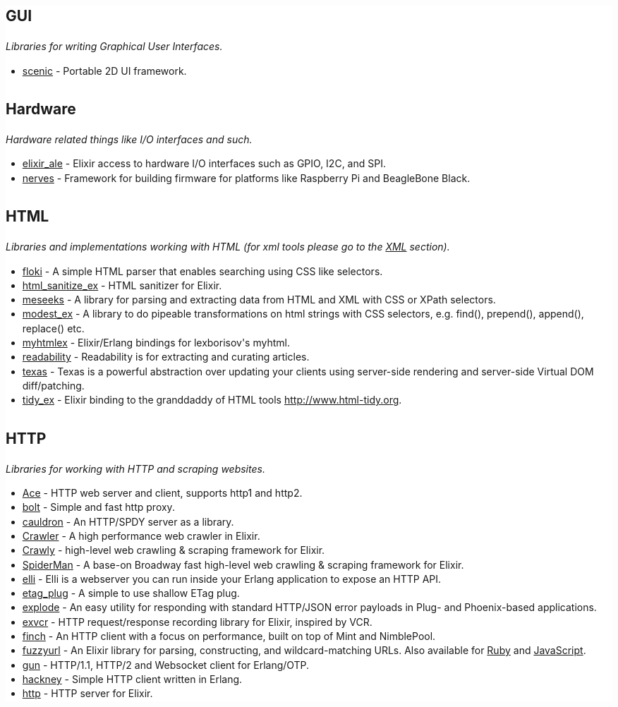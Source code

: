 ## GUI

*Libraries for writing Graphical User Interfaces.*

*   [scenic](https://github.com/boydm/scenic) - Portable 2D UI framework.

## Hardware

*Hardware related things like I/O interfaces and such.*

*   [elixir\_ale](https://github.com/fhunleth/elixir_ale) - Elixir access to hardware I/O interfaces such as GPIO, I2C, and SPI.
*   [nerves](https://github.com/nerves-project/nerves) - Framework for building firmware for platforms like Raspberry Pi and BeagleBone Black.

## HTML

*Libraries and implementations working with HTML (for xml tools please go to the [XML](#xml) section).*

*   [floki](https://github.com/philss/floki) - A simple HTML parser that enables searching using CSS like selectors.
*   [html\_sanitize\_ex](https://github.com/rrrene/html_sanitize_ex) - HTML sanitizer for Elixir.
*   [meseeks](https://github.com/mischov/meeseeks) - A library for parsing and extracting data from HTML and XML with CSS or XPath selectors.
*   [modest\_ex](https://github.com/f34nk/modest_ex) - A library to do pipeable transformations on html strings with CSS selectors, e.g. find(), prepend(), append(), replace() etc.
*   [myhtmlex](https://github.com/Overbryd/myhtmlex) - Elixir/Erlang bindings for lexborisov's myhtml.
*   [readability](https://github.com/keepcosmos/readability) - Readability is for extracting and curating articles.
*   [texas](https://gitlab.com/dgmcguire/texas) - Texas is a powerful abstraction over updating your clients using server-side rendering and server-side Virtual DOM diff/patching.
*   [tidy\_ex](https://github.com/f34nk/tidy_ex) - Elixir binding to the granddaddy of HTML tools <http://www.html-tidy.org>.

## HTTP

*Libraries for working with HTTP and scraping websites.*

*   [Ace](https://github.com/CrowdHailer/Ace) - HTTP web server and client, supports http1 and http2.
*   [bolt](https://github.com/SebastianSzturo/bolt) - Simple and fast http proxy.
*   [cauldron](https://github.com/meh/cauldron) - An HTTP/SPDY server as a library.
*   [Crawler](https://github.com/fredwu/crawler) - A high performance web crawler in Elixir.
*   [Crawly](https://github.com/oltarasenko/crawly) - high-level web crawling & scraping framework for Elixir.
*   [SpiderMan](https://github.com/feng19/spider_man) - A base-on Broadway fast high-level web crawling & scraping framework for Elixir.
*   [elli](https://github.com/knutin/elli) - Elli is a webserver you can run inside your Erlang application to expose an HTTP API.
*   [etag\_plug](https://github.com/sascha-wolf/etag_plug) - A simple to use shallow ETag plug.
*   [explode](https://github.com/pkinney/explode) - An easy utility for responding with standard HTTP/JSON error payloads in Plug- and Phoenix-based applications.
*   [exvcr](https://github.com/parroty/exvcr) - HTTP request/response recording library for Elixir, inspired by VCR.
*   [finch](https://github.com/keathley/finch) - An HTTP client with a focus on performance, built on top of Mint and NimblePool.
*   [fuzzyurl](https://github.com/gamache/fuzzyurl.ex) - An Elixir library for parsing, constructing, and wildcard-matching URLs. Also available for [Ruby](https://github.com/gamache/fuzzyurl.rb) and [JavaScript](https://github.com/gamache/fuzzyurl.js).
*   [gun](https://github.com/ninenines/gun) - HTTP/1.1, HTTP/2 and Websocket client for Erlang/OTP.
*   [hackney](https://github.com/benoitc/hackney) - Simple HTTP client written in Erlang.
*   [http](https://github.com/slogsdon/http) - HTTP server for Elixir.